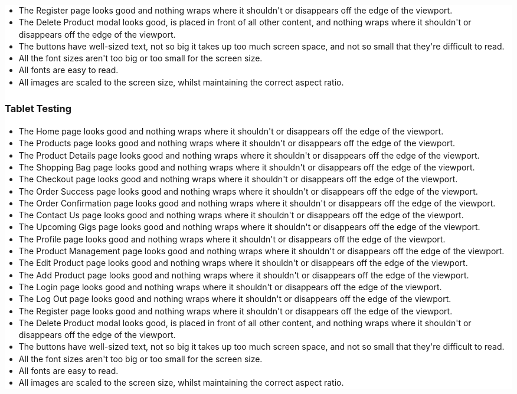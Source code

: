 * The Register page looks good and nothing wraps where it shouldn't or disappears off the edge of the viewport.
* The Delete Product modal looks good, is placed in front of all other content, and nothing wraps where it shouldn't or disappears off the edge of the viewport.
* The buttons have well-sized text, not so big it takes up too much screen space, and not so small that they're difficult to read.
* All the font sizes aren't too big or too small for the screen size.
* All fonts are easy to read.
* All images are scaled to the screen size, whilst maintaining the correct aspect ratio.

### Tablet Testing

* The Home page looks good and nothing wraps where it shouldn't or disappears off the edge of the viewport.
* The Products page looks good and nothing wraps where it shouldn't or disappears off the edge of the viewport.
* The Product Details page looks good and nothing wraps where it shouldn't or disappears off the edge of the viewport.
* The Shopping Bag page looks good and nothing wraps where it shouldn't or disappears off the edge of the viewport.
* The Checkout page looks good and nothing wraps where it shouldn't or disappears off the edge of the viewport.
* The Order Success page looks good and nothing wraps where it shouldn't or disappears off the edge of the viewport.
* The Order Confirmation page looks good and nothing wraps where it shouldn't or disappears off the edge of the viewport.
* The Contact Us page looks good and nothing wraps where it shouldn't or disappears off the edge of the viewport.
* The Upcoming Gigs page looks good and nothing wraps where it shouldn't or disappears off the edge of the viewport.
* The Profile page looks good and nothing wraps where it shouldn't or disappears off the edge of the viewport.
* The Product Management page looks good and nothing wraps where it shouldn't or disappears off the edge of the viewport.
* The Edit Product page looks good and nothing wraps where it shouldn't or disappears off the edge of the viewport.
* The Add Product page looks good and nothing wraps where it shouldn't or disappears off the edge of the viewport.
* The Login page looks good and nothing wraps where it shouldn't or disappears off the edge of the viewport.
* The Log Out page looks good and nothing wraps where it shouldn't or disappears off the edge of the viewport.
* The Register page looks good and nothing wraps where it shouldn't or disappears off the edge of the viewport.
* The Delete Product modal looks good, is placed in front of all other content, and nothing wraps where it shouldn't or disappears off the edge of the viewport.
* The buttons have well-sized text, not so big it takes up too much screen space, and not so small that they're difficult to read.
* All the font sizes aren't too big or too small for the screen size.
* All fonts are easy to read.
* All images are scaled to the screen size, whilst maintaining the correct aspect ratio.
